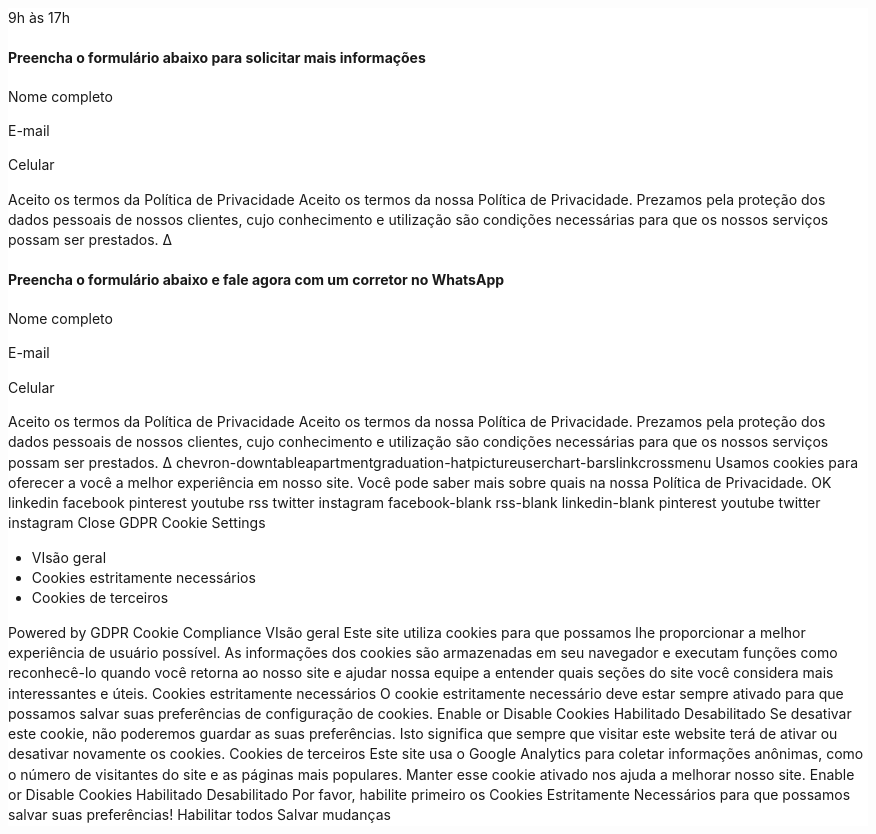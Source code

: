9h às 17h  

#### Preencha o formulário abaixo para solicitar mais informações 
Nome completo  
  

E-mail  
  

Celular  
  

Aceito os termos da Política de Privacidade
Aceito os termos da nossa Política de Privacidade. Prezamos pela proteção dos dados pessoais de nossos clientes, cujo conhecimento e utilização são condições necessárias para que os nossos serviços possam ser prestados. 
Δ
#### Preencha o formulário abaixo e fale agora com um corretor no WhatsApp 
Nome completo  
  

E-mail  
  

Celular  
  

Aceito os termos da Política de Privacidade
Aceito os termos da nossa Política de Privacidade. Prezamos pela proteção dos dados pessoais de nossos clientes, cujo conhecimento e utilização são condições necessárias para que os nossos serviços possam ser prestados. 
Δ
chevron-downtableapartmentgraduation-hatpictureuserchart-barslinkcrossmenu
Usamos cookies para oferecer a você a melhor experiência em nosso site.
Você pode saber mais sobre quais na nossa Política de Privacidade.
OK
linkedin facebook pinterest youtube rss twitter instagram facebook-blank rss-blank linkedin-blank pinterest youtube twitter instagram
Close GDPR Cookie Settings
  * VIsão geral
  * Cookies estritamente necessários
  * Cookies de terceiros


Powered by GDPR Cookie Compliance
VIsão geral
Este site utiliza cookies para que possamos lhe proporcionar a melhor experiência de usuário possível. As informações dos cookies são armazenadas em seu navegador e executam funções como reconhecê-lo quando você retorna ao nosso site e ajudar nossa equipe a entender quais seções do site você considera mais interessantes e úteis.
Cookies estritamente necessários
O cookie estritamente necessário deve estar sempre ativado para que possamos salvar suas preferências de configuração de cookies.
Enable or Disable Cookies Habilitado Desabilitado
Se desativar este cookie, não poderemos guardar as suas preferências. Isto significa que sempre que visitar este website terá de ativar ou desativar novamente os cookies.
Cookies de terceiros
Este site usa o Google Analytics para coletar informações anônimas, como o número de visitantes do site e as páginas mais populares.
Manter esse cookie ativado nos ajuda a melhorar nosso site.
Enable or Disable Cookies Habilitado Desabilitado
Por favor, habilite primeiro os Cookies Estritamente Necessários para que possamos salvar suas preferências!
Habilitar todos Salvar mudanças
